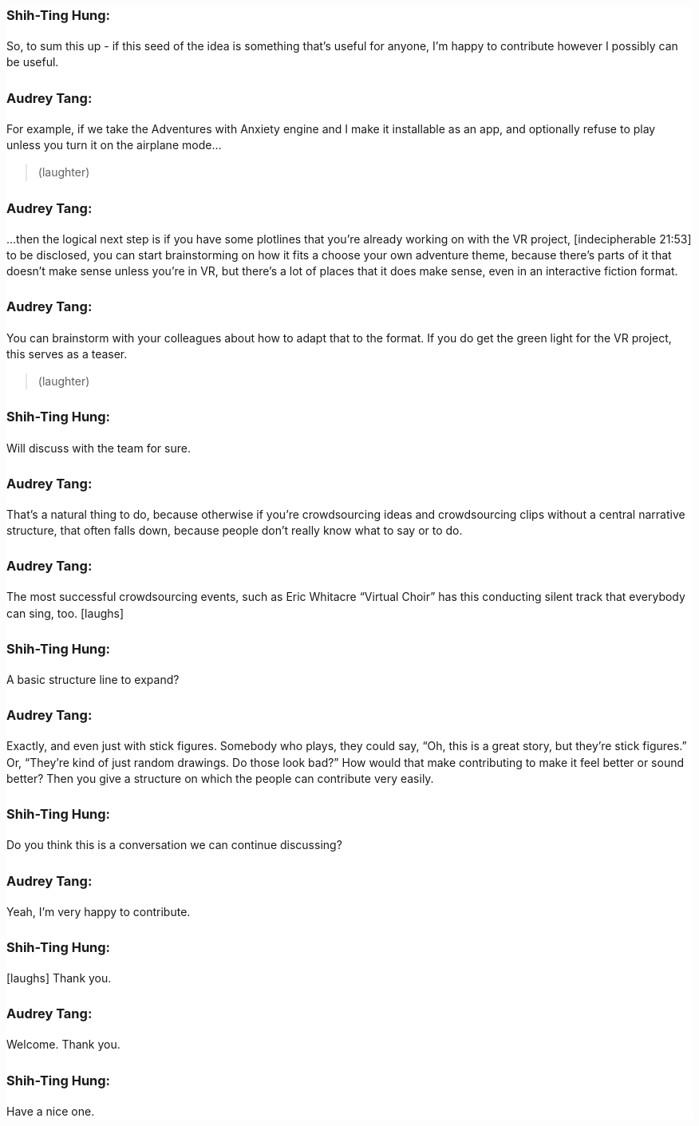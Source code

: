 ### Shih-Ting Hung:
So, to sum this up - if this seed of the idea is something that’s useful for anyone, I’m happy to contribute however I possibly can be useful.

### Audrey Tang:
For example, if we take the Adventures with Anxiety engine and I make it installable as an app, and optionally refuse to play unless you turn it on the airplane mode…

> (laughter)

### Audrey Tang:
…then the logical next step is if you have some plotlines that you’re already working on with the VR project, \[indecipherable 21:53\] to be disclosed, you can start brainstorming on how it fits a choose your own adventure theme, because there’s parts of it that doesn’t make sense unless you’re in VR, but there’s a lot of places that it does make sense, even in an interactive fiction format.

### Audrey Tang:
You can brainstorm with your colleagues about how to adapt that to the format. If you do get the green light for the VR project, this serves as a teaser.

> (laughter)

### Shih-Ting Hung:
Will discuss with the team for sure.

### Audrey Tang:
That’s a natural thing to do, because otherwise if you’re crowdsourcing ideas and crowdsourcing clips without a central narrative structure, that often falls down, because people don’t really know what to say or to do.

### Audrey Tang:
The most successful crowdsourcing events, such as Eric Whitacre “Virtual Choir” has this conducting silent track that everybody can sing, too. \[laughs\]

### Shih-Ting Hung:
A basic structure line to expand?

### Audrey Tang:
Exactly, and even just with stick figures. Somebody who plays, they could say, “Oh, this is a great story, but they’re stick figures.” Or, “They’re kind of just random drawings. Do those look bad?” How would that make contributing to make it feel better or sound better? Then you give a structure on which the people can contribute very easily.

### Shih-Ting Hung:
Do you think this is a conversation we can continue discussing?

### Audrey Tang:
Yeah, I’m very happy to contribute.

### Shih-Ting Hung:
\[laughs\] Thank you.

### Audrey Tang:
Welcome. Thank you.

### Shih-Ting Hung:
Have a nice one.

